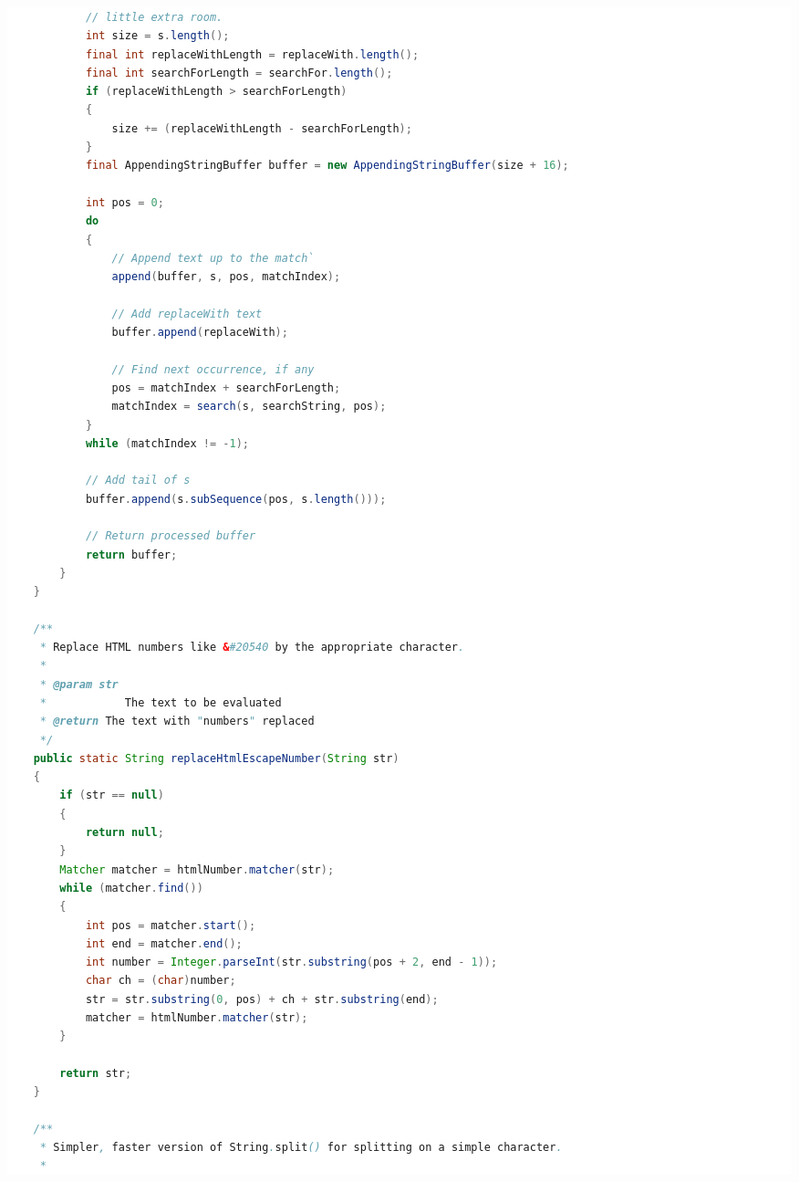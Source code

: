 ```java
			// little extra room.
			int size = s.length();
			final int replaceWithLength = replaceWith.length();
			final int searchForLength = searchFor.length();
			if (replaceWithLength > searchForLength)
			{
				size += (replaceWithLength - searchForLength);
			}
			final AppendingStringBuffer buffer = new AppendingStringBuffer(size + 16);

			int pos = 0;
			do
			{
				// Append text up to the match`
				append(buffer, s, pos, matchIndex);

				// Add replaceWith text
				buffer.append(replaceWith);

				// Find next occurrence, if any
				pos = matchIndex + searchForLength;
				matchIndex = search(s, searchString, pos);
			}
			while (matchIndex != -1);

			// Add tail of s
			buffer.append(s.subSequence(pos, s.length()));

			// Return processed buffer
			return buffer;
		}
	}

	/**
	 * Replace HTML numbers like &#20540 by the appropriate character.
	 * 
	 * @param str
	 *            The text to be evaluated
	 * @return The text with "numbers" replaced
	 */
	public static String replaceHtmlEscapeNumber(String str)
	{
		if (str == null)
		{
			return null;
		}
		Matcher matcher = htmlNumber.matcher(str);
		while (matcher.find())
		{
			int pos = matcher.start();
			int end = matcher.end();
			int number = Integer.parseInt(str.substring(pos + 2, end - 1));
			char ch = (char)number;
			str = str.substring(0, pos) + ch + str.substring(end);
			matcher = htmlNumber.matcher(str);
		}

		return str;
	}

	/**
	 * Simpler, faster version of String.split() for splitting on a simple character.
	 * 
```